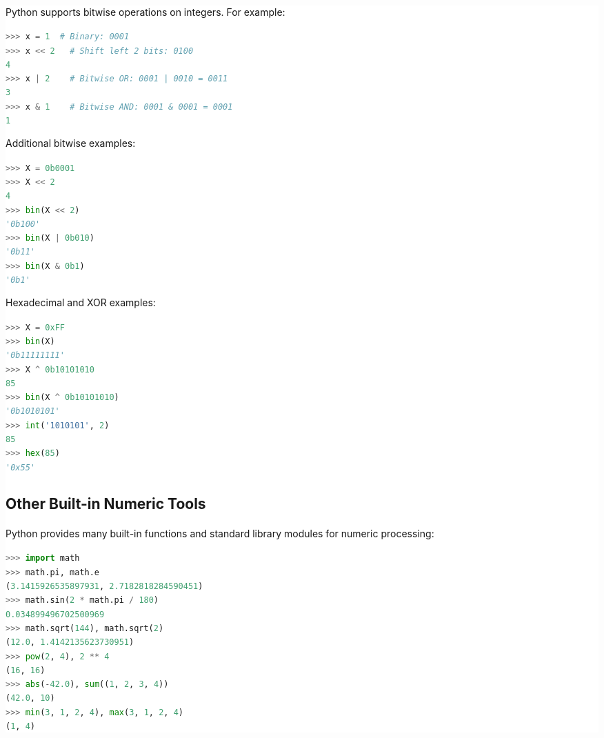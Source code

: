 Python supports bitwise operations on integers. For example:

```python
>>> x = 1  # Binary: 0001
>>> x << 2   # Shift left 2 bits: 0100
4
>>> x | 2    # Bitwise OR: 0001 | 0010 = 0011
3
>>> x & 1    # Bitwise AND: 0001 & 0001 = 0001
1
```

Additional bitwise examples:

```python
>>> X = 0b0001
>>> X << 2
4
>>> bin(X << 2)
'0b100'
>>> bin(X | 0b010)
'0b11'
>>> bin(X & 0b1)
'0b1'
```

Hexadecimal and XOR examples:

```python
>>> X = 0xFF
>>> bin(X)
'0b11111111'
>>> X ^ 0b10101010
85
>>> bin(X ^ 0b10101010)
'0b1010101'
>>> int('1010101', 2)
85
>>> hex(85)
'0x55'
```

## Other Built-in Numeric Tools

Python provides many built-in functions and standard library modules for numeric processing:

```python
>>> import math
>>> math.pi, math.e
(3.1415926535897931, 2.7182818284590451)
>>> math.sin(2 * math.pi / 180)
0.034899496702500969
>>> math.sqrt(144), math.sqrt(2)
(12.0, 1.4142135623730951)
>>> pow(2, 4), 2 ** 4
(16, 16)
>>> abs(-42.0), sum((1, 2, 3, 4))
(42.0, 10)
>>> min(3, 1, 2, 4), max(3, 1, 2, 4)
(1, 4)
```
